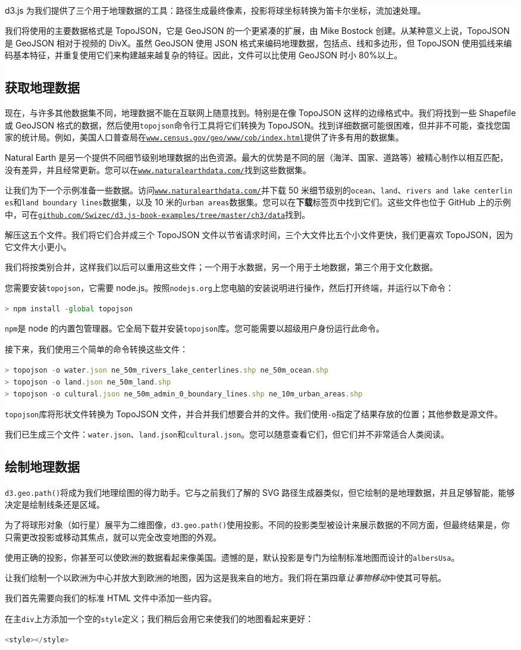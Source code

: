 d3.js 为我们提供了三个用于地理数据的工具：路径生成最终像素，投影将球坐标转换为笛卡尔坐标，流加速处理。

我们将使用的主要数据格式是 TopoJSON，它是 GeoJSON 的一个更紧凑的扩展，由 Mike Bostock 创建。从某种意义上说，TopoJSON 是 GeoJSON 相对于视频的 DivX。虽然 GeoJSON 使用 JSON 格式来编码地理数据，包括点、线和多边形，但 TopoJSON 使用弧线来编码基本特征，并重复使用它们来构建越来越复杂的特征。因此，文件可以比使用 GeoJSON 时小 80%以上。

## 获取地理数据

现在，与许多其他数据集不同，地理数据不能在互联网上随意找到。特别是在像 TopoJSON 这样的边缘格式中。我们将找到一些 Shapefile 或 GeoJSON 格式的数据，然后使用`topojson`命令行工具将它们转换为 TopoJSON。找到详细数据可能很困难，但并非不可能，查找您国家的统计局。例如，美国人口普查局在[`www.census.gov/geo/www/cob/index.html`](http://www.census.gov/geo/www/cob/index.html)提供了许多有用的数据集。

Natural Earth 是另一个提供不同细节级别地理数据的出色资源。最大的优势是不同的层（海洋、国家、道路等）被精心制作以相互匹配，没有差异，并且经常更新。您可以在[`www.naturalearthdata.com/`](http://www.naturalearthdata.com/)找到这些数据集。

让我们为下一个示例准备一些数据。访问[`www.naturalearthdata.com/`](http://www.naturalearthdata.com/)并下载 50 米细节级别的`ocean`、`land`、`rivers and lake centerlines`和`land boundary lines`数据集，以及 10 米的`urban areas`数据集。您可以在**下载**标签页中找到它们。这些文件也位于 GitHub 上的示例中，可在[`github.com/Swizec/d3.js-book-examples/tree/master/ch3/data`](https://github.com/Swizec/d3.js-book-examples/tree/master/ch3/data)找到。

解压这五个文件。我们将它们合并成三个 TopoJSON 文件以节省请求时间，三个大文件比五个小文件更快，我们更喜欢 TopoJSON，因为它文件大小更小。

我们将按类别合并，这样我们以后可以重用这些文件；一个用于水数据，另一个用于土地数据，第三个用于文化数据。

您需要安装`topojson`，它需要 node.js。按照`nodejs.org`上您电脑的安装说明进行操作，然后打开终端，并运行以下命令：

```js
> npm install -global topojson
```

`npm`是 node 的内置包管理器。它全局下载并安装`topojson`库。您可能需要以超级用户身份运行此命令。

接下来，我们使用三个简单的命令转换这些文件：

```js
> topojson -o water.json ne_50m_rivers_lake_centerlines.shp ne_50m_ocean.shp
> topojson -o land.json ne_50m_land.shp
> topojson -o cultural.json ne_50m_admin_0_boundary_lines.shp ne_10m_urban_areas.shp
```

`topojson`库将形状文件转换为 TopoJSON 文件，并合并我们想要合并的文件。我们使用`-o`指定了结果存放的位置；其他参数是源文件。

我们已生成三个文件：`water.json`、`land.json`和`cultural.json`。您可以随意查看它们，但它们并不非常适合人类阅读。

## 绘制地理数据

`d3.geo.path()`将成为我们地理绘图的得力助手。它与之前我们了解的 SVG 路径生成器类似，但它绘制的是地理数据，并且足够智能，能够决定是绘制线条还是区域。

为了将球形对象（如行星）展平为二维图像，`d3.geo.path()`使用投影。不同的投影类型被设计来展示数据的不同方面，但最终结果是，你只需更改投影或移动其焦点，就可以完全改变地图的外观。

使用正确的投影，你甚至可以使欧洲的数据看起来像美国。遗憾的是，默认投影是专门为绘制标准地图而设计的`albersUsa`。

让我们绘制一个以欧洲为中心并放大到欧洲的地图，因为这是我来自的地方。我们将在第四章*让事物移动*中使其可导航。

我们首先需要向我们的标准 HTML 文件中添加一些内容。

在主`div`上方添加一个空的`style`定义；我们稍后会用它来使我们的地图看起来更好：

```js
<style></style>
```
